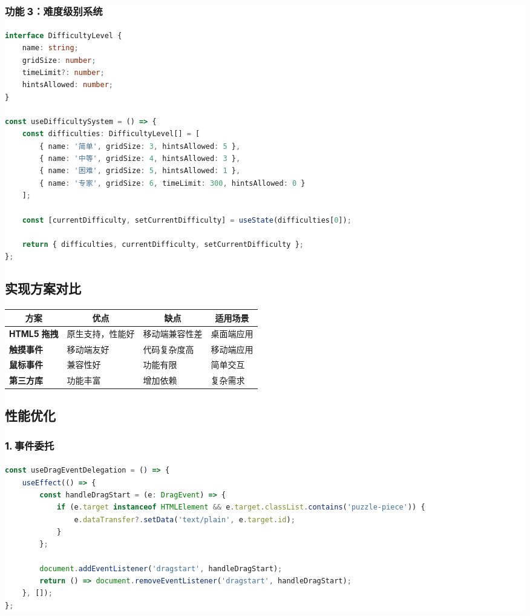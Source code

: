 ### 功能 3：难度级别系统

```typescript
interface DifficultyLevel {
	name: string;
	gridSize: number;
	timeLimit?: number;
	hintsAllowed: number;
}

const useDifficultySystem = () => {
	const difficulties: DifficultyLevel[] = [
		{ name: '简单', gridSize: 3, hintsAllowed: 5 },
		{ name: '中等', gridSize: 4, hintsAllowed: 3 },
		{ name: '困难', gridSize: 5, hintsAllowed: 1 },
		{ name: '专家', gridSize: 6, timeLimit: 300, hintsAllowed: 0 }
	];

	const [currentDifficulty, setCurrentDifficulty] = useState(difficulties[0]);

	return { difficulties, currentDifficulty, setCurrentDifficulty };
};
```

## 实现方案对比

| 方案           | 优点             | 缺点           | 适用场景   |
| -------------- | ---------------- | -------------- | ---------- |
| **HTML5 拖拽** | 原生支持，性能好 | 移动端兼容性差 | 桌面端应用 |
| **触摸事件**   | 移动端友好       | 代码复杂度高   | 移动端应用 |
| **鼠标事件**   | 兼容性好         | 功能有限       | 简单交互   |
| **第三方库**   | 功能丰富         | 增加依赖       | 复杂需求   |

## 性能优化

### 1. 事件委托

```typescript
const useDragEventDelegation = () => {
	useEffect(() => {
		const handleDragStart = (e: DragEvent) => {
			if (e.target instanceof HTMLElement && e.target.classList.contains('puzzle-piece')) {
				e.dataTransfer?.setData('text/plain', e.target.id);
			}
		};

		document.addEventListener('dragstart', handleDragStart);
		return () => document.removeEventListener('dragstart', handleDragStart);
	}, []);
};
```
